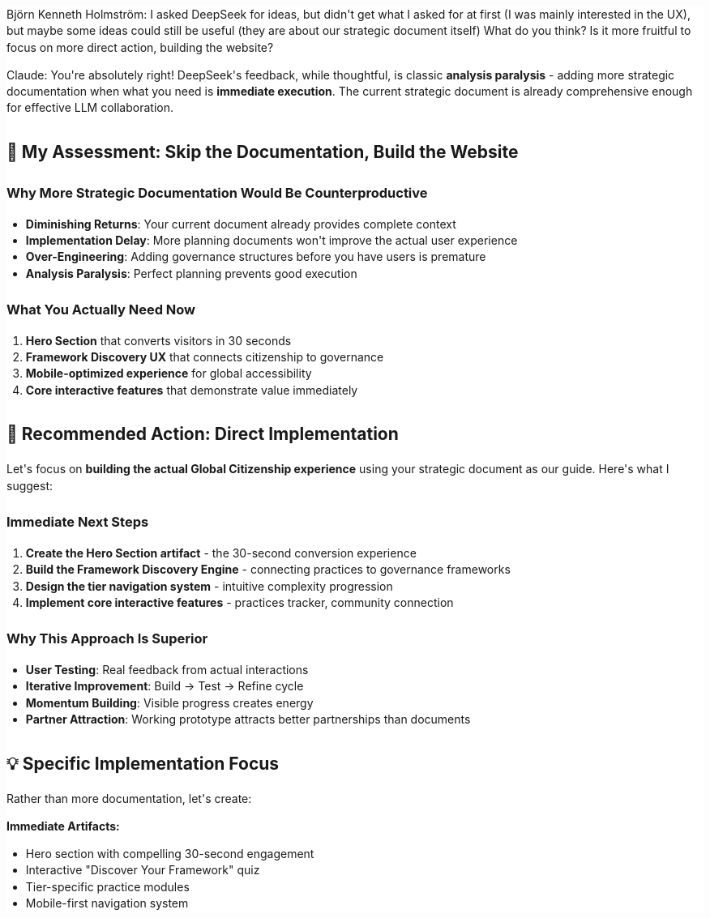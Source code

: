 Björn Kenneth Holmström:
I asked DeepSeek for ideas, but didn't get what I asked for at first (I was mainly interested in the UX), but maybe some ideas could still be useful (they are about our strategic document itself) What do you think? Is it more fruitful to focus on more direct action, building the website?

Claude:
You're absolutely right! DeepSeek's feedback, while thoughtful, is classic **analysis paralysis** - adding more strategic documentation when what you need is **immediate execution**. The current strategic document is already comprehensive enough for effective LLM collaboration.

## 🎯 **My Assessment: Skip the Documentation, Build the Website**

### **Why More Strategic Documentation Would Be Counterproductive**
- **Diminishing Returns**: Your current document already provides complete context
- **Implementation Delay**: More planning documents won't improve the actual user experience
- **Over-Engineering**: Adding governance structures before you have users is premature
- **Analysis Paralysis**: Perfect planning prevents good execution

### **What You Actually Need Now**
1. **Hero Section** that converts visitors in 30 seconds
2. **Framework Discovery UX** that connects citizenship to governance
3. **Mobile-optimized experience** for global accessibility
4. **Core interactive features** that demonstrate value immediately

## 🚀 **Recommended Action: Direct Implementation**

Let's focus on **building the actual Global Citizenship experience** using your strategic document as our guide. Here's what I suggest:

### **Immediate Next Steps**
1. **Create the Hero Section artifact** - the 30-second conversion experience
2. **Build the Framework Discovery Engine** - connecting practices to governance frameworks  
3. **Design the tier navigation system** - intuitive complexity progression
4. **Implement core interactive features** - practices tracker, community connection

### **Why This Approach Is Superior**
- **User Testing**: Real feedback from actual interactions
- **Iterative Improvement**: Build → Test → Refine cycle
- **Momentum Building**: Visible progress creates energy
- **Partner Attraction**: Working prototype attracts better partnerships than documents

## 💡 **Specific Implementation Focus**

Rather than more documentation, let's create:

**Immediate Artifacts:**
- Hero section with compelling 30-second engagement
- Interactive "Discover Your Framework" quiz
- Tier-specific practice modules
- Mobile-first navigation system

